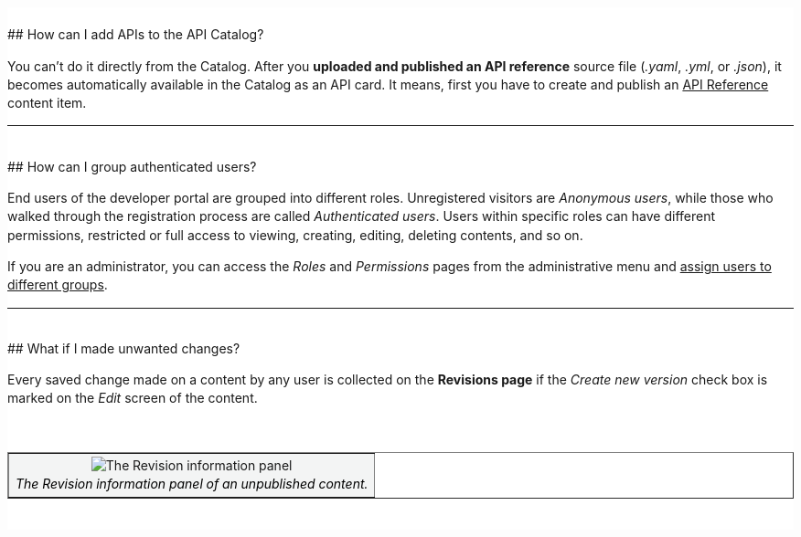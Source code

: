 
</br>
## <a id="faq-add-api-to-catalog"></a>How can I add APIs to the API Catalog?
</br>

You can’t do it directly from the Catalog. After you **uploaded and published an API reference**
source file (_.yaml_, _.yml_, or _.json_), it becomes automatically available in the Catalog as an API card. It means,
first you have to create and publish an
[API Reference](/admin/guides/what-content-type-should-i-use/what-content-type-should-i-use#api-reference) content item.

---

</br>
## <a id="faq-group-users"></a>How can I group authenticated users?
</br>

End users of the developer portal are grouped into different roles. Unregistered visitors are _Anonymous users_, while
those who walked through the registration process are called _Authenticated users_. Users within specific roles can have
different permissions, restricted or full access to viewing, creating, editing, deleting contents, and so on.

If you are an administrator, you can access the _Roles_ and _Permissions_ pages from the administrative menu and
<a href="/admin/guides/roles-permissions#change-roles">assign users to different groups</a>.

---

</br>
## <a id="faq-revision"></a>What if I made unwanted changes?
</br>

Every saved change made on a content by any user is collected on the **Revisions page** if the _Create new version_
check box is marked on the _Edit_ screen of the content.


</br>
<table align="center" border="1">
	<tbody>
		<tr>
			<td bgcolor="#f3f4f4" align="center"><img alt="The Revision information panel"
            src="@guide_path/assets/6575_blog_revision_edit.png" max-width="800" align="center">
            <div align="center"><em><font color="black">The Revision information panel of an unpublished content.</em>
            </font></div></td>
		</tr>
	</tbody>
</table>
</br>
